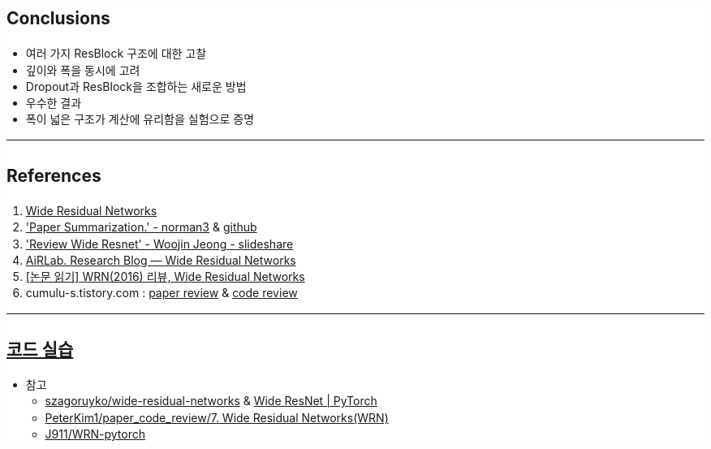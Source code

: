 
## Conclusions
- 여러 가지 ResBlock 구조에 대한 고찰
- 깊이와 폭을 동시에 고려
- Dropout과 ResBlock을 조합하는 새로운 방법
- 우수한 결과
- 폭이 넓은 구조가 계산에 유리함을 실험으로 증명

---
## References
1. [Wide Residual Networks](https://arxiv.org/abs/1605.07146)
2. ['Paper Summarization.' - norman3](https://norman3.github.io/papers/docs/wide_resnet.html) & [github](https://github.com/norman3/papers/blob/master/docs/wide_resnet.md)
3. ['Review Wide Resnet' - Woojin Jeong - slideshare](https://www.slideshare.net/WoojinJeong5/wide-resnet)
4. [AiRLab. Research Blog — Wide Residual Networks](https://blog.airlab.re.kr/2019/07/WRN)
5. [[논문 읽기] WRN(2016) 리뷰, Wide Residual Networks](https://deep-learning-study.tistory.com/519)
6. cumulu-s.tistory.com : [paper review](https://cumulu-s.tistory.com/35) & [code review](https://cumulu-s.tistory.com/36)

---
## [코드 실습](https://github.com/oneonlee/Deep-Learning-Paper-Review/blob/main/WideResNet/wrn_codes.md#113-conv-block)

- 참고
    - [szagoruyko/wide-residual-networks](https://github.com/szagoruyko/wide-residual-networks) & [Wide ResNet | PyTorch](https://pytorch.org/hub/pytorch_vision_wide_resnet/)
    - [PeterKim1/paper_code_review/7. Wide Residual Networks(WRN)](https://github.com/PeterKim1/paper_code_review/tree/master/7.%20Wide%20Residual%20Networks(WRN))
    - [J911/WRN-pytorch](https://github.com/J911/WRN-pytorch)